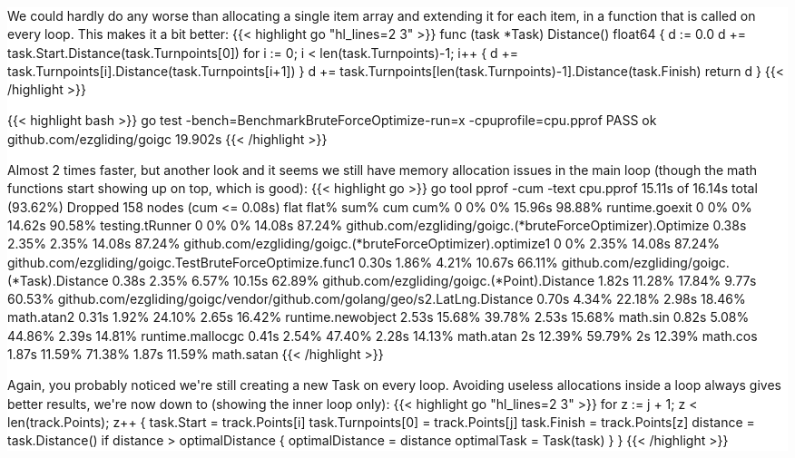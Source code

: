 We could hardly do any worse than allocating a single item array and extending it for each item, in a function that is called on every loop. This makes it a bit better:
{{< highlight go "hl_lines=2 3" >}}
func (task *Task) Distance() float64 {
	d := 0.0
	d += task.Start.Distance(task.Turnpoints[0])
	for i := 0; i < len(task.Turnpoints)-1; i++ {
		d += task.Turnpoints[i].Distance(task.Turnpoints[i+1])
	}
	d += task.Turnpoints[len(task.Turnpoints)-1].Distance(task.Finish)
	return d
}
{{< /highlight >}}

{{< highlight bash >}}
go test -bench=BenchmarkBruteForceOptimize-run=x -cpuprofile=cpu.pprof
PASS
ok  	github.com/ezgliding/goigc	19.902s
{{< /highlight >}}

Almost 2 times faster, but another look and it seems we still have memory allocation issues in the main loop (though the math functions start showing up on top, which is good):
{{< highlight go >}}
go tool pprof -cum -text cpu.pprof 
15.11s of 16.14s total (93.62%)
Dropped 158 nodes (cum <= 0.08s)
      flat  flat%   sum%        cum   cum%
         0     0%     0%     15.96s 98.88%  runtime.goexit
         0     0%     0%     14.62s 90.58%  testing.tRunner
         0     0%     0%     14.08s 87.24%  github.com/ezgliding/goigc.(*bruteForceOptimizer).Optimize
     0.38s  2.35%  2.35%     14.08s 87.24%  github.com/ezgliding/goigc.(*bruteForceOptimizer).optimize1
         0     0%  2.35%     14.08s 87.24%  github.com/ezgliding/goigc.TestBruteForceOptimize.func1
     0.30s  1.86%  4.21%     10.67s 66.11%  github.com/ezgliding/goigc.(*Task).Distance
     0.38s  2.35%  6.57%     10.15s 62.89%  github.com/ezgliding/goigc.(*Point).Distance
     1.82s 11.28% 17.84%      9.77s 60.53%  github.com/ezgliding/goigc/vendor/github.com/golang/geo/s2.LatLng.Distance
     0.70s  4.34% 22.18%      2.98s 18.46%  math.atan2
     0.31s  1.92% 24.10%      2.65s 16.42%  runtime.newobject
     2.53s 15.68% 39.78%      2.53s 15.68%  math.sin
     0.82s  5.08% 44.86%      2.39s 14.81%  runtime.mallocgc
     0.41s  2.54% 47.40%      2.28s 14.13%  math.atan
        2s 12.39% 59.79%         2s 12.39%  math.cos
     1.87s 11.59% 71.38%      1.87s 11.59%  math.satan
{{< /highlight >}}

Again, you probably noticed we're still creating a new Task on every loop. Avoiding useless allocations inside a loop always gives better results, we're now down to (showing the inner loop only):
{{< highlight go "hl_lines=2 3" >}}
		for z := j + 1; z < len(track.Points); z++ {
			task.Start = track.Points[i]
			task.Turnpoints[0] = track.Points[j]
			task.Finish = track.Points[z]
			distance = task.Distance()
			if distance > optimalDistance {
				optimalDistance = distance
				optimalTask = Task(task)
			}
		}
{{< /highlight >}}
